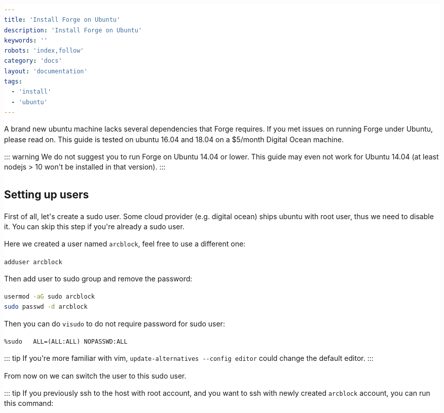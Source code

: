 ```yaml
---
title: 'Install Forge on Ubuntu'
description: 'Install Forge on Ubuntu'
keywords: ''
robots: 'index,follow'
category: 'docs'
layout: 'documentation'
tags:
  - 'install'
  - 'ubuntu'
---
```


A brand new ubuntu machine lacks several dependencies that Forge requires. If you met issues on running Forge under Ubuntu, please read on. This guide is tested on ubuntu 16.04 and 18.04 on a $5/month Digital Ocean machine.

::: warning
We do not suggest you to run Forge on Ubuntu 14.04 or lower. This guide may even not work for Ubuntu 14.04 (at least nodejs > 10 won't be installed in that version).
:::

## Setting up users

First of all, let's create a sudo user. Some cloud provider (e.g. digital ocean) ships ubuntu with root user, thus we need to disable it. You can skip this step if you're already a sudo user.

Here we created a user named `arcblock`, feel free to use a different one:

```bash
adduser arcblock
```

Then add user to sudo group and remove the password:

```bash
usermod -aG sudo arcblock
sudo passwd -d arcblock
```

Then you can do `visudo` to do not require password for sudo user:

```
%sudo   ALL=(ALL:ALL) NOPASSWD:ALL
```

::: tip
If you're more familiar with vim, `update-alternatives --config editor` could change the default editor.
:::

From now on we can switch the user to this sudo user.

::: tip
If you previously ssh to the host with root account, and you want to ssh with newly created `arcblock` account, you can run this command:
